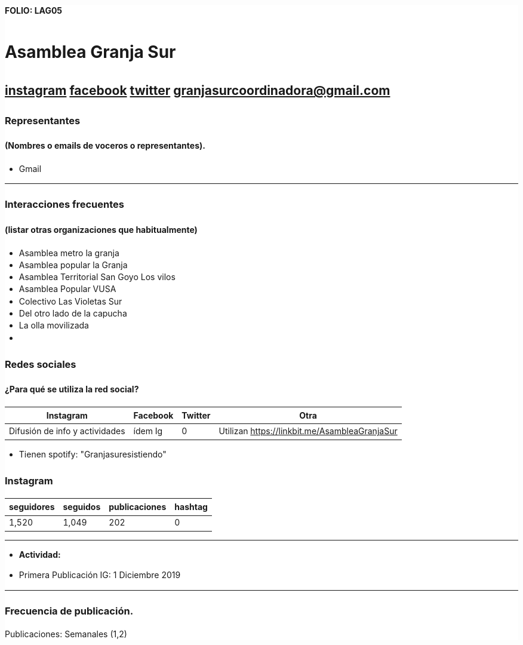 #### FOLIO: LAG05
# Asamblea Granja Sur

[instagram](https://www.instagram.com/asambleagranjasur/)
[facebook](https://www.facebook.com/AsambleaGranjaSur/)
[twitter]()
<granjasurcoordinadora@gmail.com>
---

### Representantes
#### (Nombres o emails de voceros o representantes).
* Gmail
---
### Interacciones frecuentes
#### (listar otras organizaciones que habitualmente)
* Asamblea metro la granja
* Asamblea popular la Granja
* Asamblea Territorial San Goyo Los vilos
* Asamblea Popular VUSA
* Colectivo Las Violetas Sur
* Del otro lado de la capucha 
* La olla movilizada
*

### Redes sociales
#### ¿Para qué se utiliza la red social?
| Instagram | Facebook | Twitter | Otra 
|---|---|---|---|
|Difusión de info y actividades|ídem Ig|0| Utilizan https://linkbit.me/AsambleaGranjaSur|

* Tienen spotify: "Granjasuresistiendo"

### **Instagram**
| seguidores | seguidos | publicaciones | hashtag 
|---|---|---|---|
|1,520|1,049|202| 0

---

* **Actividad:**   

* Primera Publicación IG: 1 Diciembre 2019 

---
### Frecuencia de publicación.

Publicaciones: Semanales (1,2)
